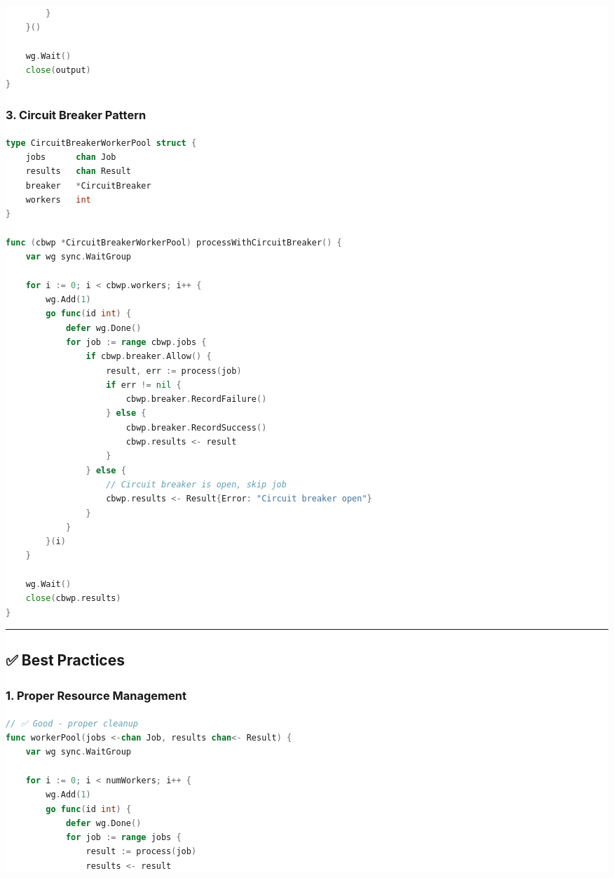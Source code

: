 ```go
        }
    }()
    
    wg.Wait()
    close(output)
}
```

### 3. **Circuit Breaker Pattern**
```go
type CircuitBreakerWorkerPool struct {
    jobs      chan Job
    results   chan Result
    breaker   *CircuitBreaker
    workers   int
}

func (cbwp *CircuitBreakerWorkerPool) processWithCircuitBreaker() {
    var wg sync.WaitGroup
    
    for i := 0; i < cbwp.workers; i++ {
        wg.Add(1)
        go func(id int) {
            defer wg.Done()
            for job := range cbwp.jobs {
                if cbwp.breaker.Allow() {
                    result, err := process(job)
                    if err != nil {
                        cbwp.breaker.RecordFailure()
                    } else {
                        cbwp.breaker.RecordSuccess()
                        cbwp.results <- result
                    }
                } else {
                    // Circuit breaker is open, skip job
                    cbwp.results <- Result{Error: "Circuit breaker open"}
                }
            }
        }(i)
    }
    
    wg.Wait()
    close(cbwp.results)
}
```

---

## ✅ Best Practices

### 1. **Proper Resource Management**
```go
// ✅ Good - proper cleanup
func workerPool(jobs <-chan Job, results chan<- Result) {
    var wg sync.WaitGroup
    
    for i := 0; i < numWorkers; i++ {
        wg.Add(1)
        go func(id int) {
            defer wg.Done()
            for job := range jobs {
                result := process(job)
                results <- result
```
